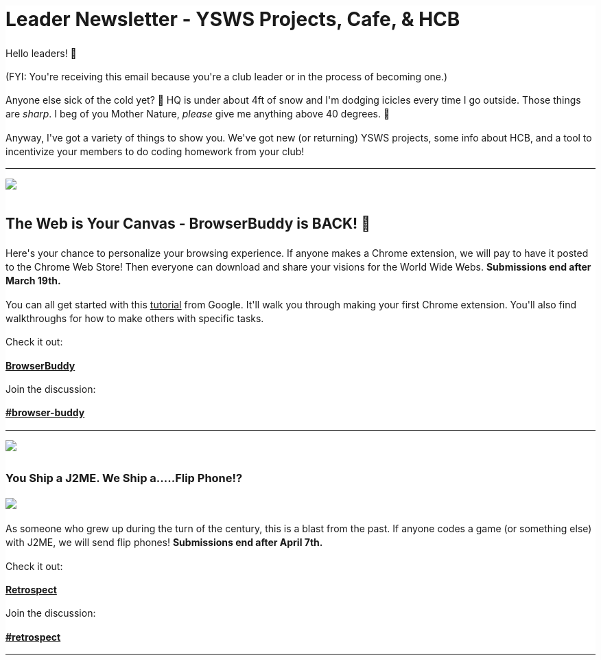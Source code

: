 # **Leader Newsletter - YSWS Projects, Cafe, & HCB**

Hello leaders! 👋

(FYI: You're receiving this email because you're a club leader or in the process of becoming one.)

Anyone else sick of the cold yet? 🥶 HQ is under about 4ft of snow and I'm dodging icicles every time I go outside. Those things are *sharp*. I beg of you Mother Nature, *please* give me anything above 40 degrees. 🙏 

Anyway, I've got a variety of things to show you. We've got new (or returning) YSWS projects, some info about HCB, and a tool to incentivize your members to do coding homework from your club! 

<hr>

<img src="https://ci3.googleusercontent.com/meips/ADKq_NZA796TvI-LBpAzQDDtZtUEs_jzxNyWcnO8WbU3RDIT7KMeLTQ7Y2s7OpLMQXQJRweEkAFEmwGI4ro3A2BPxM4L2Jb-VSg0mcrCrz9Js0EIF8AE45Edd8T_nsKeTrjNMbMlu9mflBFVkMQdLu5-3Mvx7SY=s0-d-e1-ft#https://d3b9kr64nievew.cloudfront.net/cm6tfve2z02dbxrrz1s46y0at/cm7545d6l01vpvn8eg5jgiwh4.gif" style="width: 100%;">

## **The Web is Your Canvas - BrowserBuddy is BACK!** 🎨

Here's your chance to personalize your browsing experience. If anyone makes a Chrome extension, we will pay to have it posted to the Chrome Web Store! Then everyone can download and share your visions for the World Wide Webs. **Submissions end after March 19th.**

You can all get started with this [tutorial](https://developer.chrome.com/docs/extensions/get-started) from Google. It'll walk you through making your first Chrome extension. You'll also find walkthroughs for how to make others with specific tasks. 

Check it out:

[**BrowserBuddy**](https://browserbuddy.hackclub.com)

Join the discussion:

[**#browser-buddy**](https://app.slack.com/client/T0266FRGM/C07MQBTNVRU)

<hr>

<img src="https://ci3.googleusercontent.com/meips/ADKq_NYiVzIxhmHtmIJTatxkmTioSR8Lcee1nBvXq3S0mGyXVuuvaG6_HbOLY-M0-CcKsL1Wf-Hk6Cc5X71Damc395L2oV9iz9zuiuzM2mI-j28-nBVeplEt-rkdccDP9GFpNc4HDL_N3BjOjI-5tZWn9u055RU=s0-d-e1-ft#https://d3b9kr64nievew.cloudfront.net/cm6tfve2z02dbxrrz1s46y0at/cm73o7f7y038ewf95yiiammy2.png" style="width: 100%;">

### **You Ship a J2ME. We Ship a.....Flip Phone!?**  

<img src="https://ci3.googleusercontent.com/meips/ADKq_Nb43B5E7BPejewtML_1npB4x0FZ13pKf--VP57HMQ6i9QVojkL327EUDylw5YPa1usynnoqnnToNxjrlFD6JqkYcAcqYUMMkzsF2lZSO-lYkf57skiMYxJzX4C7RkhiK4dgPa9XxC7khPROBGSrU2TSZuU=s0-d-e1-ft#https://d3b9kr64nievew.cloudfront.net/cm6tfve2z02dbxrrz1s46y0at/cm725zpbj00hkcugjh4g7il0c.gif" style="width: 122px;">

As someone who grew up during the turn of the century, this is a blast from the past. If anyone codes a game (or something else) with J2ME, we will send flip phones! **Submissions end after April 7th.**

Check it out:

[**Retrospect**](https://retrospect.hackclub.com/j2me)

Join the discussion:

[**#retrospect**](https://app.slack.com/client/T0266FRGM/C07MUFXNG82)

<hr>
